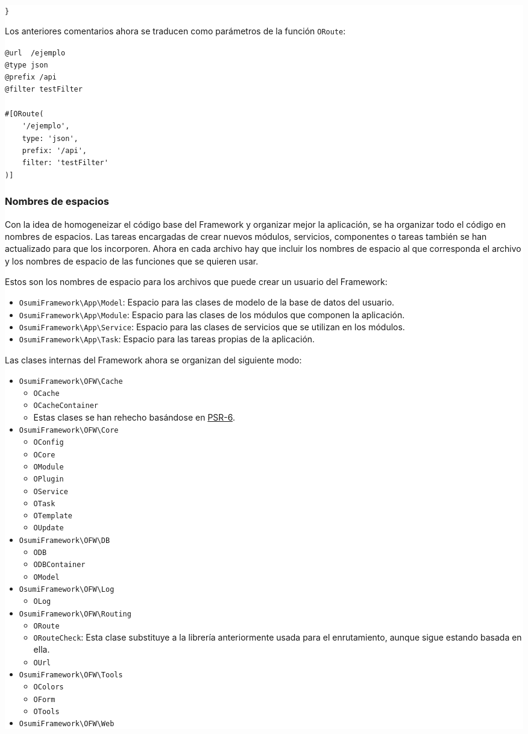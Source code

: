 ```php
}
```

Los anteriores comentarios ahora se traducen como parámetros de la función `ORoute`:

```
@url  /ejemplo
@type json
@prefix /api
@filter testFilter

#[ORoute(
	'/ejemplo',
	type: 'json',
	prefix: '/api',
	filter: 'testFilter'
)]
```

### Nombres de espacios

Con la idea de homogeneizar el código base del Framework y organizar mejor la aplicación, se ha organizar todo el código en nombres de espacios. Las tareas encargadas de crear nuevos módulos, servicios, componentes o tareas también se han actualizado para que los incorporen. Ahora en cada archivo hay que incluir los nombres de espacio al que corresponda el archivo y los nombres de espacio de las funciones que se quieren usar.

Estos son los nombres de espacio para los archivos que puede crear un usuario del Framework:

* `OsumiFramework\App\Model`: Espacio para las clases de modelo de la base de datos del usuario.
* `OsumiFramework\App\Module`: Espacio para las clases de los módulos que componen la aplicación.
* `OsumiFramework\App\Service`: Espacio para las clases de servicios que se utilizan en los módulos.
* `OsumiFramework\App\Task`: Espacio para las tareas propias de la aplicación.

Las clases internas del Framework ahora se organizan del siguiente modo:

* `OsumiFramework\OFW\Cache`
  * `OCache`
  * `OCacheContainer`
  * Estas clases se han rehecho basándose en [PSR-6](https://www.php-fig.org/psr/psr-6).
* `OsumiFramework\OFW\Core`
  * `OConfig`
  * `OCore`
  * `OModule`
  * `OPlugin`
  * `OService`
  * `OTask`
  * `OTemplate`
  * `OUpdate`
* `OsumiFramework\OFW\DB`
  * `ODB`
  * `ODBContainer`
  * `OModel`
* `OsumiFramework\OFW\Log`
  * `OLog`
* `OsumiFramework\OFW\Routing`
  * `ORoute`
  * `ORouteCheck`: Esta clase substituye a la librería anteriormente usada para el enrutamiento, aunque sigue estando basada en ella.
  * `OUrl`
* `OsumiFramework\OFW\Tools`
  * `OColors`
  * `OForm`
  * `OTools`
* `OsumiFramework\OFW\Web`
